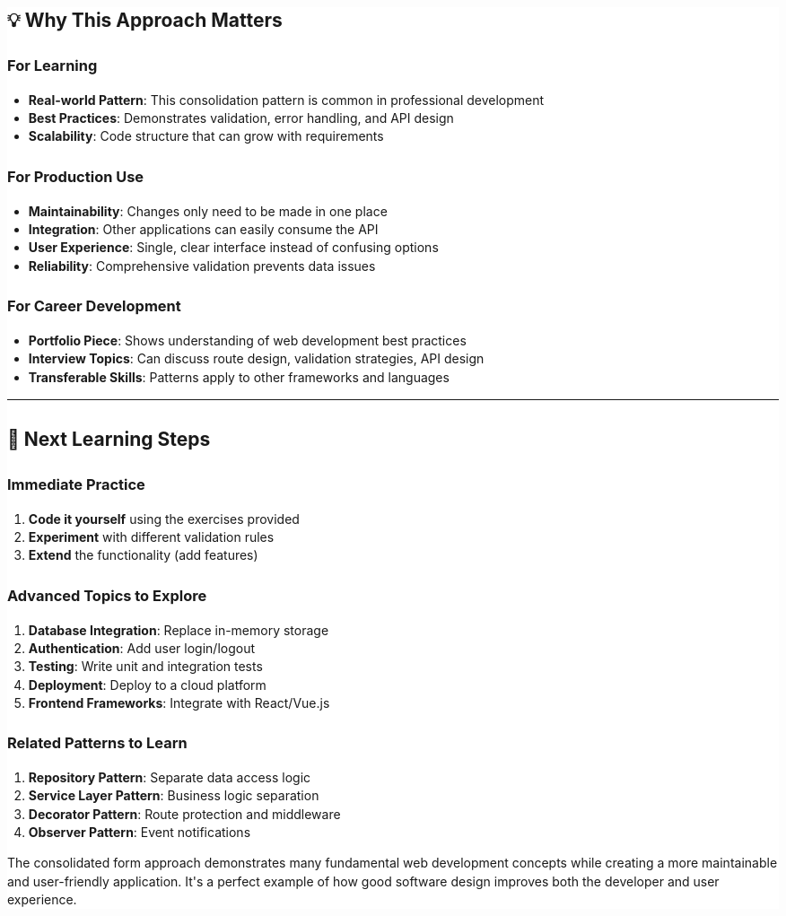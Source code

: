 
## 💡 Why This Approach Matters

### For Learning
- **Real-world Pattern**: This consolidation pattern is common in professional development
- **Best Practices**: Demonstrates validation, error handling, and API design
- **Scalability**: Code structure that can grow with requirements

### For Production Use
- **Maintainability**: Changes only need to be made in one place
- **Integration**: Other applications can easily consume the API
- **User Experience**: Single, clear interface instead of confusing options
- **Reliability**: Comprehensive validation prevents data issues

### For Career Development
- **Portfolio Piece**: Shows understanding of web development best practices
- **Interview Topics**: Can discuss route design, validation strategies, API design
- **Transferable Skills**: Patterns apply to other frameworks and languages

---

## 🚀 Next Learning Steps

### Immediate Practice
1. **Code it yourself** using the exercises provided
2. **Experiment** with different validation rules
3. **Extend** the functionality (add features)

### Advanced Topics to Explore
1. **Database Integration**: Replace in-memory storage
2. **Authentication**: Add user login/logout
3. **Testing**: Write unit and integration tests
4. **Deployment**: Deploy to a cloud platform
5. **Frontend Frameworks**: Integrate with React/Vue.js

### Related Patterns to Learn
1. **Repository Pattern**: Separate data access logic
2. **Service Layer Pattern**: Business logic separation  
3. **Decorator Pattern**: Route protection and middleware
4. **Observer Pattern**: Event notifications

The consolidated form approach demonstrates many fundamental web development concepts while creating a more maintainable and user-friendly application. It's a perfect example of how good software design improves both the developer and user experience.